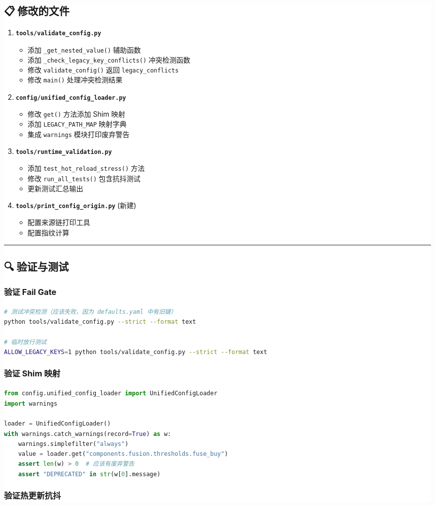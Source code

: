 
## 📋 修改的文件

1. **`tools/validate_config.py`**
   - 添加 `_get_nested_value()` 辅助函数
   - 添加 `_check_legacy_key_conflicts()` 冲突检测函数
   - 修改 `validate_config()` 返回 `legacy_conflicts`
   - 修改 `main()` 处理冲突检测结果

2. **`config/unified_config_loader.py`**
   - 修改 `get()` 方法添加 Shim 映射
   - 添加 `LEGACY_PATH_MAP` 映射字典
   - 集成 `warnings` 模块打印废弃警告

3. **`tools/runtime_validation.py`**
   - 添加 `test_hot_reload_stress()` 方法
   - 修改 `run_all_tests()` 包含抗抖测试
   - 更新测试汇总输出

4. **`tools/print_config_origin.py`** (新建)
   - 配置来源链打印工具
   - 配置指纹计算

---

## 🔍 验证与测试

### 验证 Fail Gate

```bash
# 测试冲突检测（应该失败，因为 defaults.yaml 中有旧键）
python tools/validate_config.py --strict --format text

# 临时放行测试
ALLOW_LEGACY_KEYS=1 python tools/validate_config.py --strict --format text
```

### 验证 Shim 映射

```python
from config.unified_config_loader import UnifiedConfigLoader
import warnings

loader = UnifiedConfigLoader()
with warnings.catch_warnings(record=True) as w:
    warnings.simplefilter("always")
    value = loader.get("components.fusion.thresholds.fuse_buy")
    assert len(w) > 0  # 应该有废弃警告
    assert "DEPRECATED" in str(w[0].message)
```

### 验证热更新抗抖
